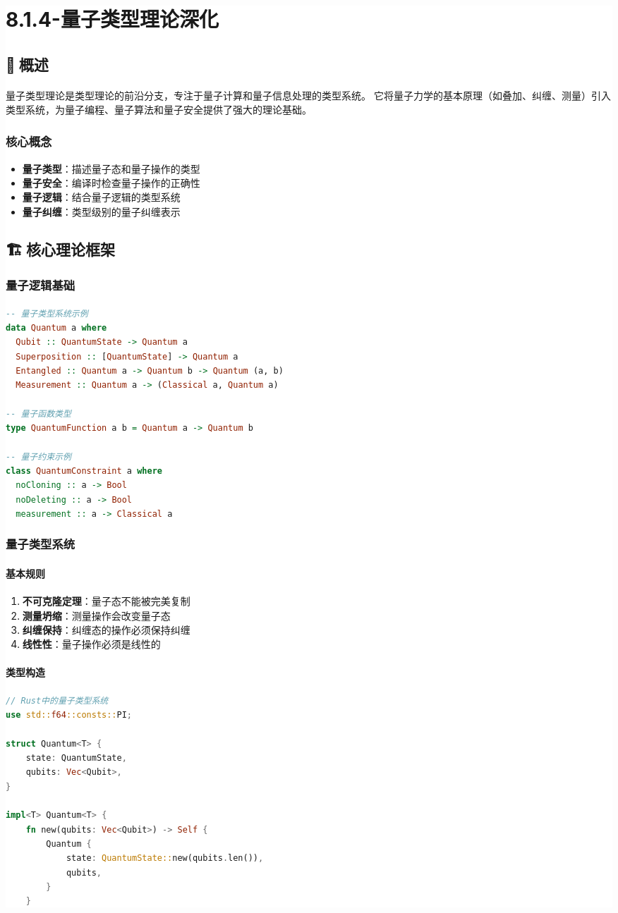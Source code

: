 # 8.1.4-量子类型理论深化

## 📖 概述

量子类型理论是类型理论的前沿分支，专注于量子计算和量子信息处理的类型系统。
它将量子力学的基本原理（如叠加、纠缠、测量）引入类型系统，为量子编程、量子算法和量子安全提供了强大的理论基础。

### 核心概念

- **量子类型**：描述量子态和量子操作的类型
- **量子安全**：编译时检查量子操作的正确性
- **量子逻辑**：结合量子逻辑的类型系统
- **量子纠缠**：类型级别的量子纠缠表示

## 🏗️ 核心理论框架

### 量子逻辑基础

```haskell
-- 量子类型系统示例
data Quantum a where
  Qubit :: QuantumState -> Quantum a
  Superposition :: [QuantumState] -> Quantum a
  Entangled :: Quantum a -> Quantum b -> Quantum (a, b)
  Measurement :: Quantum a -> (Classical a, Quantum a)

-- 量子函数类型
type QuantumFunction a b = Quantum a -> Quantum b

-- 量子约束示例
class QuantumConstraint a where
  noCloning :: a -> Bool
  noDeleting :: a -> Bool
  measurement :: a -> Classical a
```

### 量子类型系统

#### 基本规则

1. **不可克隆定理**：量子态不能被完美复制
2. **测量坍缩**：测量操作会改变量子态
3. **纠缠保持**：纠缠态的操作必须保持纠缠
4. **线性性**：量子操作必须是线性的

#### 类型构造

```rust
// Rust中的量子类型系统
use std::f64::consts::PI;

struct Quantum<T> {
    state: QuantumState,
    qubits: Vec<Qubit>,
}

impl<T> Quantum<T> {
    fn new(qubits: Vec<Qubit>) -> Self {
        Quantum {
            state: QuantumState::new(qubits.len()),
            qubits,
        }
    }
```